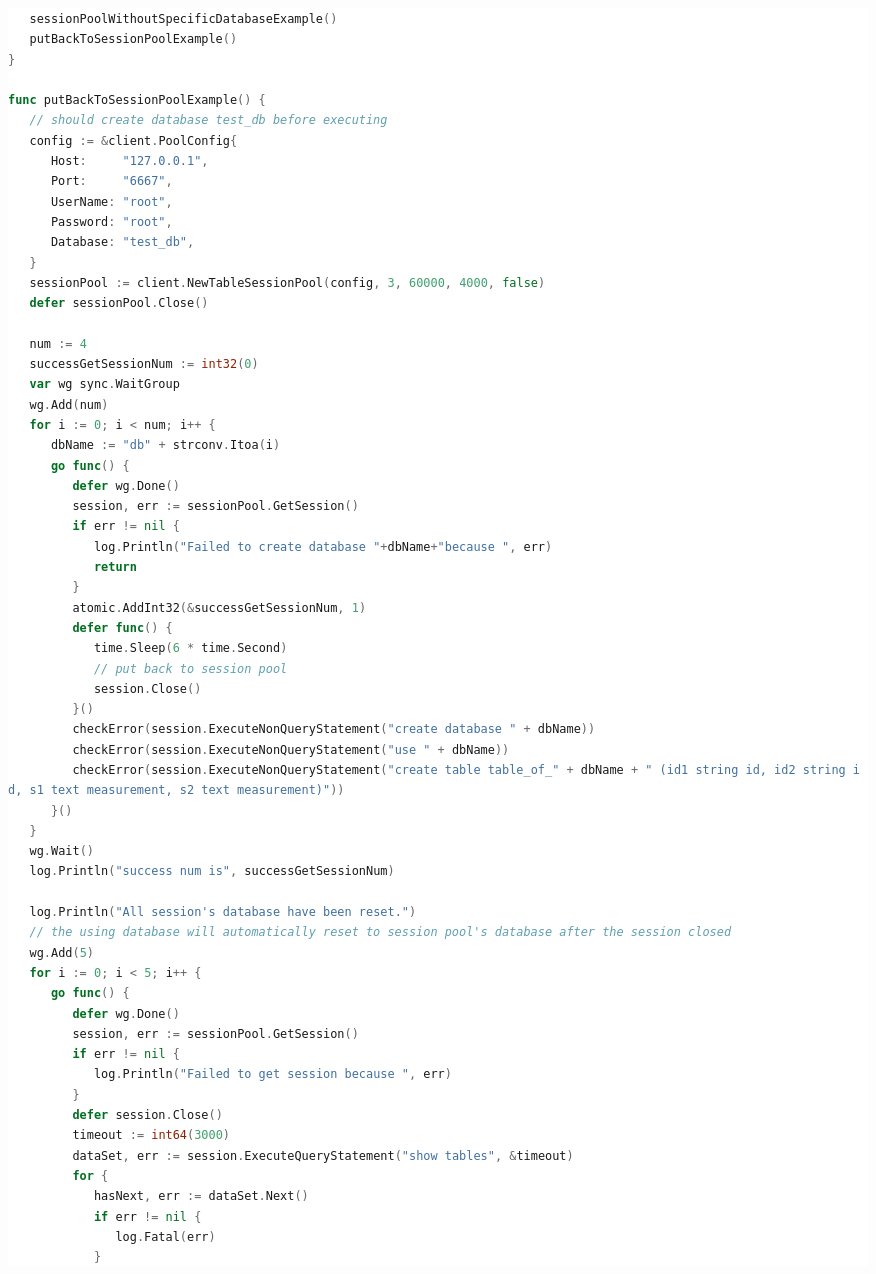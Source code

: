 ```go
   sessionPoolWithoutSpecificDatabaseExample()
   putBackToSessionPoolExample()
}

func putBackToSessionPoolExample() {
   // should create database test_db before executing
   config := &client.PoolConfig{
      Host:     "127.0.0.1",
      Port:     "6667",
      UserName: "root",
      Password: "root",
      Database: "test_db",
   }
   sessionPool := client.NewTableSessionPool(config, 3, 60000, 4000, false)
   defer sessionPool.Close()

   num := 4
   successGetSessionNum := int32(0)
   var wg sync.WaitGroup
   wg.Add(num)
   for i := 0; i < num; i++ {
      dbName := "db" + strconv.Itoa(i)
      go func() {
         defer wg.Done()
         session, err := sessionPool.GetSession()
         if err != nil {
            log.Println("Failed to create database "+dbName+"because ", err)
            return
         }
         atomic.AddInt32(&successGetSessionNum, 1)
         defer func() {
            time.Sleep(6 * time.Second)
            // put back to session pool
            session.Close()
         }()
         checkError(session.ExecuteNonQueryStatement("create database " + dbName))
         checkError(session.ExecuteNonQueryStatement("use " + dbName))
         checkError(session.ExecuteNonQueryStatement("create table table_of_" + dbName + " (id1 string id, id2 string id, s1 text measurement, s2 text measurement)"))
      }()
   }
   wg.Wait()
   log.Println("success num is", successGetSessionNum)

   log.Println("All session's database have been reset.")
   // the using database will automatically reset to session pool's database after the session closed
   wg.Add(5)
   for i := 0; i < 5; i++ {
      go func() {
         defer wg.Done()
         session, err := sessionPool.GetSession()
         if err != nil {
            log.Println("Failed to get session because ", err)
         }
         defer session.Close()
         timeout := int64(3000)
         dataSet, err := session.ExecuteQueryStatement("show tables", &timeout)
         for {
            hasNext, err := dataSet.Next()
            if err != nil {
               log.Fatal(err)
            }
```